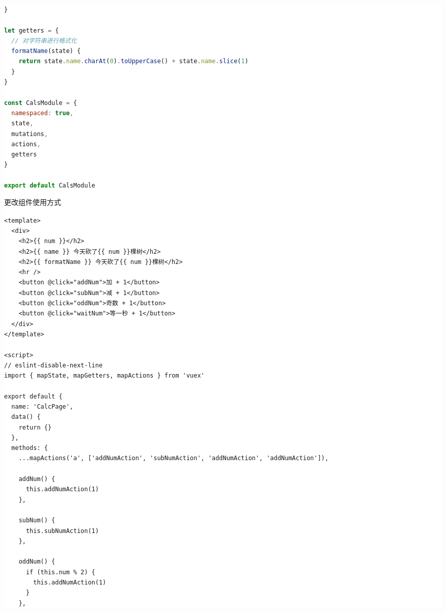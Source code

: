 ```js
}

let getters = {
  // 对字符串进行格式化
  formatName(state) {
    return state.name.charAt(0).toUpperCase() + state.name.slice(1)
  }
}

const CalsModule = {
  namespaced: true,
  state,
  mutations,
  actions,
  getters
}

export default CalsModule

```





更改组件使用方式

```vue
<template>
  <div>
    <h2>{{ num }}</h2>
    <h2>{{ name }} 今天砍了{{ num }}棵树</h2>
    <h2>{{ formatName }} 今天砍了{{ num }}棵树</h2>
    <hr />
    <button @click="addNum">加 + 1</button>
    <button @click="subNum">减 + 1</button>
    <button @click="oddNum">奇数 + 1</button>
    <button @click="waitNum">等一秒 + 1</button>
  </div>
</template>

<script>
// eslint-disable-next-line
import { mapState, mapGetters, mapActions } from 'vuex'

export default {
  name: 'CalcPage',
  data() {
    return {}
  },
  methods: {
    ...mapActions('a', ['addNumAction', 'subNumAction', 'addNumAction', 'addNumAction']),

    addNum() {
      this.addNumAction(1)
    },

    subNum() {
      this.subNumAction(1)
    },

    oddNum() {
      if (this.num % 2) {
        this.addNumAction(1)
      }
    },
```